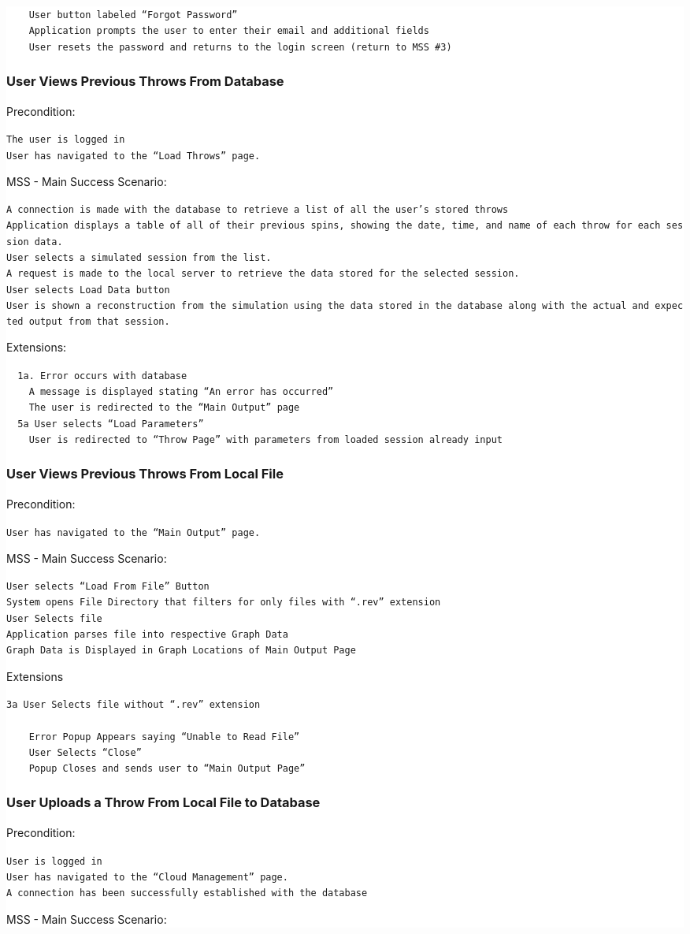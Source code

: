         User button labeled “Forgot Password” 
        Application prompts the user to enter their email and additional fields
        User resets the password and returns to the login screen (return to MSS #3)



### User Views Previous Throws From Database
Precondition:

    The user is logged in
    User has navigated to the “Load Throws” page.
MSS - Main Success Scenario:

    A connection is made with the database to retrieve a list of all the user’s stored throws
    Application displays a table of all of their previous spins, showing the date, time, and name of each throw for each session data.
    User selects a simulated session from the list.
    A request is made to the local server to retrieve the data stored for the selected session.
    User selects Load Data button
    User is shown a reconstruction from the simulation using the data stored in the database along with the actual and expected output from that session.
Extensions:

      1a. Error occurs with database
        A message is displayed stating “An error has occurred”
        The user is redirected to the “Main Output” page
      5a User selects “Load Parameters”
        User is redirected to “Throw Page” with parameters from loaded session already input

### User Views Previous Throws From Local File
Precondition:

    User has navigated to the “Main Output” page. 
MSS - Main Success Scenario:

    User selects “Load From File” Button
    System opens File Directory that filters for only files with “.rev” extension
    User Selects file
    Application parses file into respective Graph Data
    Graph Data is Displayed in Graph Locations of Main Output Page
Extensions

    3a User Selects file without “.rev” extension

        Error Popup Appears saying “Unable to Read File”
        User Selects “Close”
        Popup Closes and sends user to “Main Output Page” 

### User Uploads a Throw From Local File to Database
Precondition:

    User is logged in
    User has navigated to the “Cloud Management” page. 
    A connection has been successfully established with the database
MSS - Main Success Scenario:
